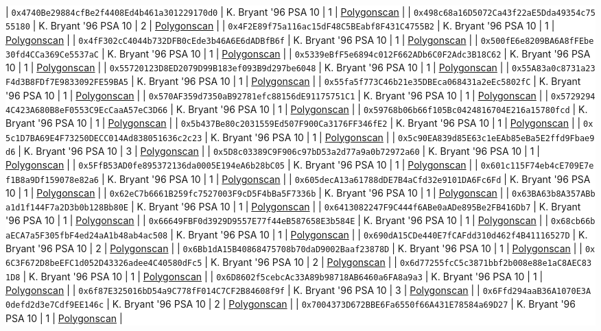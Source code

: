 | `0x4740Be29884cfBe2f4408Ed4b461a301229170d0` | K. Bryant '96 PSA 10 | 1 | [Polygonscan](https://polygonscan.com/tx/0xb9077dcec8df17400c61381a18c4517aecc9366a426cf354ffa3b8c6f80e490d) |
| `0x498c68a16D5072Ca43f22aE5Dda49354c7555180` | K. Bryant '96 PSA 10 | 2 | [Polygonscan](https://polygonscan.com/tx/0x328c3c47f8aa1d22ecdcb4780805d748421914bcecc725bf7fd3281273bf1c91) |
| `0x4F2E89f75a116ac15dF48C5BEabf8F431C4755B2` | K. Bryant '96 PSA 10 | 1 | [Polygonscan](https://polygonscan.com/tx/0x855f49f50a1bcb85de49810cc712f166d6fc03c2c9814adfe7155088763a7fec) |
| `0x4fF302cC4044b732DFB0cEde3b46A6E6dADBfB6f` | K. Bryant '96 PSA 10 | 1 | [Polygonscan](https://polygonscan.com/tx/0xb8000a70f100e2012db2a2f08689db014fc99b62bc1ea6ae7b2c8158d077ceda) |
| `0x500fE6e8209BA6A8fFEbe30fd4CCa369Ce5537aC` | K. Bryant '96 PSA 10 | 1 | [Polygonscan](https://polygonscan.com/tx/0xad3fc0575d191e87146fe4fb97b4ae423e646144564bf1cd736f206cd48aeb9c) |
| `0x5339eBfF5e6894c012F662ADb6C0F2Adc3B18C62` | K. Bryant '96 PSA 10 | 1 | [Polygonscan](https://polygonscan.com/tx/0xfb7d0fd9532f1cc1b2f0dbb3fb171820dc1d810dcaf1cd6b8fbd7c32d9332829) |
| `0x55720123D8ED2079D99B183ef093B9d297be6048` | K. Bryant '96 PSA 10 | 1 | [Polygonscan](https://polygonscan.com/tx/0x4b38d90cedb9b517ae202dfb6aefcb3c9e29a73b7032b5c8eb2c619fca720c66) |
| `0x55A83a0c8731a23F4d3B8FDf7E9833092FE59BA5` | K. Bryant '96 PSA 10 | 1 | [Polygonscan](https://polygonscan.com/tx/0x628d30ca031c67e52c949be97bc752b4f05faf5a6815087c34f3a95e15a8aa75) |
| `0x55fa5f773C46b21e35DBEca068431a2eEc5802fC` | K. Bryant '96 PSA 10 | 1 | [Polygonscan](https://polygonscan.com/tx/0x4231188cdcec5a0a8ef30f24c51bd8f7b2eba4850461b2bb15d95cd56dfadb32) |
| `0x570AF359d7350aB92781efc88156dE91175751C1` | K. Bryant '96 PSA 10 | 1 | [Polygonscan](https://polygonscan.com/tx/0x9492cdfd111b7066f05c7ad0b34d5e6552c0d90d715e1d0acc78068c971efa1f) |
| `0x57292944C423A680B8eF0553C9EcCaaA57eC3D66` | K. Bryant '96 PSA 10 | 1 | [Polygonscan](https://polygonscan.com/tx/0xaccc481e699df55223041abe7c19a9533367e2f945bad044dfc89b74c8a71d90) |
| `0x59768b06b66f105Bc0424816704E216a15780fcd` | K. Bryant '96 PSA 10 | 1 | [Polygonscan](https://polygonscan.com/tx/0xd0d592de07c182a79633a8aa33257f2c7761773e09eed824898de4bc5207353e) |
| `0x5b437Be80c2031559Ed507F900Ca3176FF346fE2` | K. Bryant '96 PSA 10 | 1 | [Polygonscan](https://polygonscan.com/tx/0x59df580c9ede8f8931bd80a9209f7592cd55c22cbfd5c2f69f006ec32198e679) |
| `0x5c1D7BA69E4F73250DECC014Ad838051636c2c23` | K. Bryant '96 PSA 10 | 1 | [Polygonscan](https://polygonscan.com/tx/0x76aef81be1f5900bc5268fc4500c6294c7aa04379b92f70c0fc259a7b0db0690) |
| `0x5c90EA839d85E63c1eEAb85eBa5E2ffd9Fbae9d6` | K. Bryant '96 PSA 10 | 3 | [Polygonscan](https://polygonscan.com/tx/0x7f612f65558a9e946a46da7812222b95901e0e03e096a3a9abca5e335063f8e2) |
| `0x5D8c03389C9F906c97bD53a2d77a9a0b72972a60` | K. Bryant '96 PSA 10 | 1 | [Polygonscan](https://polygonscan.com/tx/0x6d6c6f17bbc8ab9953e567b015cb76846df730b17a4259178eb70df544827c99) |
| `0x5FfB53AD0fe895372136da0005E194eA6b28bC05` | K. Bryant '96 PSA 10 | 1 | [Polygonscan](https://polygonscan.com/tx/0x67fa890278071464b4f67708c01f4e0059e491570490468969ce8d3a66c6bbbb) |
| `0x601c115F74eb4cE709E7ef1B8a9Df159078e82a6` | K. Bryant '96 PSA 10 | 1 | [Polygonscan](https://polygonscan.com/tx/0xaff367e7eda2c3f02058777a2254735b8cb77d5f24ac9c8b62a1b969d05a244e) |
| `0x605decA13a61788dDE7B4aCfd32e9101DA6Fc6Fd` | K. Bryant '96 PSA 10 | 1 | [Polygonscan](https://polygonscan.com/tx/0xc1819bf8da2fe3c2e51bce80a90a2e83eda4c2026a4fde7ee586e2947ee195f4) |
| `0x62eC7b6661B259fc7527003F9cD5F4bBa5F7336b` | K. Bryant '96 PSA 10 | 1 | [Polygonscan](https://polygonscan.com/tx/0xbaf2448d07be60c24a27dbc32b83f13897d02bc4df629684bc2b4c81ed0ccbd8) |
| `0x63BA63b8A357ABba1d1f144F7a2D3b0b128Bb80E` | K. Bryant '96 PSA 10 | 1 | [Polygonscan](https://polygonscan.com/tx/0x3d50c878f640f7275dcc7a8db968df18a205daab3908e4ad48ee3f4d0febb7b9) |
| `0x6413082247F9C444f6ABe0aADe895Be2FB416Db7` | K. Bryant '96 PSA 10 | 1 | [Polygonscan](https://polygonscan.com/tx/0x407c628b748eaa2ec9a65ff55dfa97b0fc303a6b3e83810b260a4aee4a0998cb) |
| `0x66649FBF0d3929D9557E77f44eB587658E3b584E` | K. Bryant '96 PSA 10 | 1 | [Polygonscan](https://polygonscan.com/tx/0x36155ba331ec946a2b68de4394fa2124f7fb3c175ab18936819a2e50ad45a8b4) |
| `0x68cb66baECA7a5F305fbF4ed24aA1b48ab4ac508` | K. Bryant '96 PSA 10 | 1 | [Polygonscan](https://polygonscan.com/tx/0x208950faa2d9e69e618a82981e97428f82f310a1d82b49812b99b0ba4ae7a0eb) |
| `0x690dA15CDe440E7fCAFdd310d462f4B41116527D` | K. Bryant '96 PSA 10 | 2 | [Polygonscan](https://polygonscan.com/tx/0x1f058ba9594bb1efc28dff0793db1ab70a4134ca1b05ff9bdb9d745325b8a7a8) |
| `0x6Bb1dA15B40868475708b70daD9002Baaf23878D` | K. Bryant '96 PSA 10 | 1 | [Polygonscan](https://polygonscan.com/tx/0x598b931c84fcd755dd0ba53e4a4d9b493e087f78ef86cb0687aee4a7f92327b4) |
| `0x6C3F672D8beEFC1d052D43326adee4C40580dFc5` | K. Bryant '96 PSA 10 | 2 | [Polygonscan](https://polygonscan.com/tx/0x0ff149faf1d6f79b2b3d38655d20fe0f3db0466ca4286d8736a6e826669f8d7e) |
| `0x6d77255fcC5c3871bbf2b008e88e1aC8AEC831D8` | K. Bryant '96 PSA 10 | 1 | [Polygonscan](https://polygonscan.com/tx/0x50005eb46b2e45d059e0be3849f0417e305f084b4dab267ffcb247e047850493) |
| `0x6D8602f5cebcAc33A89b98718AB6460a6FA8a9a3` | K. Bryant '96 PSA 10 | 1 | [Polygonscan](https://polygonscan.com/tx/0xf305816728753b145ef135107d8d88b953399827679c87462489a242b53ba808) |
| `0x6f87E325016bD54a9C778fF014C7CF2B84608f9f` | K. Bryant '96 PSA 10 | 3 | [Polygonscan](https://polygonscan.com/tx/0xd0f159f37c79061966ae0afa5dab775ddc1d4f2f2207817ec24bf376bc19f8b0) |
| `0x6Ffd294aaB36A1070E3A0defd2d3e7Cdf9EE146c` | K. Bryant '96 PSA 10 | 2 | [Polygonscan](https://polygonscan.com/tx/0x07ae536612e1979075befb65aa52450b793b4c7ae70c8b462e445dd65efabc23) |
| `0x7004373D672BBE6Fa6550f66A431E78584a69D27` | K. Bryant '96 PSA 10 | 1 | [Polygonscan](https://polygonscan.com/tx/0xc089be49e38085d3dac5cecfab2b7741c499b58ff8099941195595f9365e85c9) |